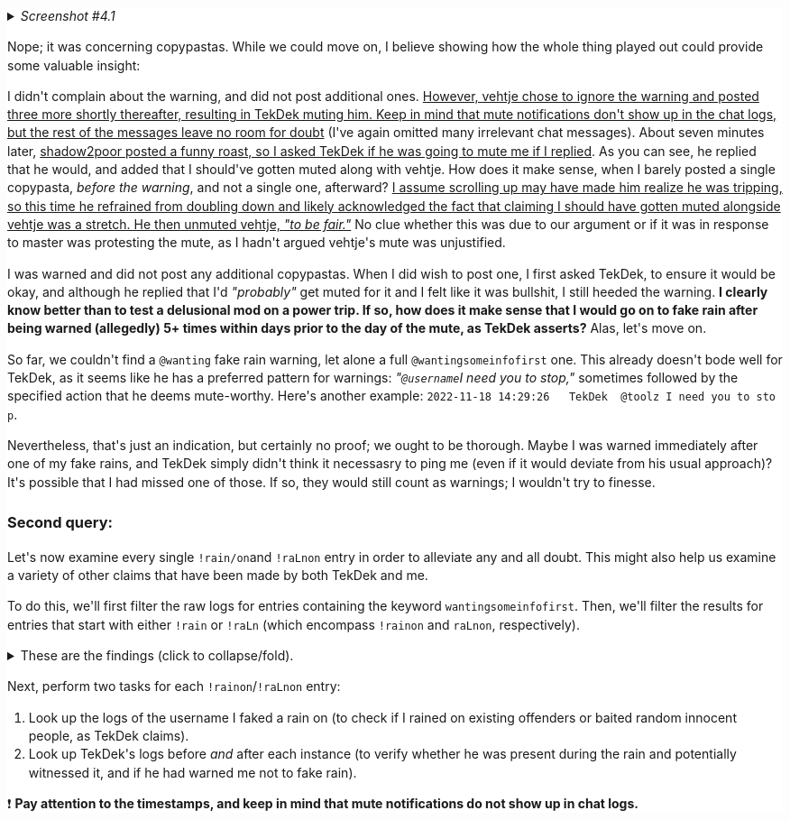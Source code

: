 <details><summary><em>Screenshot #4.1</em></summary></details>

Nope; it was concerning copypastas. While we could move on, I believe showing how the whole thing played out could provide some valuable insight:

I didn't complain about the warning, and did not post additional ones. [However, vehtje chose to ignore the warning and posted three more shortly thereafter, resulting in TekDek muting him. Keep in mind that mute notifications don't show up in the chat logs, but the rest of the messages leave no room for doubt](https://i.imgur.com/OMjLYNn.png) (I've again omitted many irrelevant chat messages). About seven minutes later, [shadow2poor posted a funny roast, so I asked TekDek if he was going to mute me if I replied](https://i.imgur.com/WnFkStn.png). As you can see, he replied that he would, and added that I should've gotten muted along with vehtje. How does it make sense, when I barely posted a single copypasta, *before the warning*, and not a single one, afterward? [I assume scrolling up may have made him realize he was tripping, so this time he refrained from doubling down and likely acknowledged the fact that claiming I should have gotten muted alongside vehtje was a stretch. He then unmuted vehtje, *"to be fair."*](https://i.imgur.com/eJWnbtS.png) No clue whether this was due to our argument or if it was in response to master was protesting the mute, as I hadn't argued vehtje's mute was unjustified.

I was warned and did not post any additional copypastas. When I did wish to post one, I first asked TekDek, to ensure it would be okay, and although he replied that I'd *"probably"* get muted for it and I felt like it was bullshit, I still heeded the warning. **I clearly know better than to test a delusional mod on a power trip. If so, how does it make sense that I would go on to fake rain after being warned (allegedly) 5+ times within days prior to the day of the mute, as TekDek asserts?** Alas, let's move on.

So far, we couldn't find a `@wanting` fake rain warning, let alone a full `@wantingsomeinfofirst` one. This already doesn't bode well for TekDek, as it seems like he has a preferred pattern for warnings: *"`@username`I need you to stop,"* sometimes followed by the specified action that he deems mute-worthy. Here's another example: `2022-11-18 14:29:26	TekDek	@toolz I need you to stop`. 

Nevertheless, that's just an indication, but certainly no proof; we ought to be thorough. Maybe I was warned immediately after one of my fake rains, and TekDek simply didn't think it necessasry to ping me (even if it would deviate from his usual approach)? It's possible that I had missed one of those. If so, they would still count as warnings; I wouldn't try to finesse. 

### Second query:

Let's now examine every single `!rain/on`and `!raLnon` entry in order to alleviate any and all doubt. This might also help us examine a variety of other claims that have been made by both TekDek and me. 

To do this, we'll first filter the raw logs for entries containing the keyword `wantingsomeinfofirst`. Then, we'll filter the results for entries that start with either `!rain` or `!raLn` (which encompass `!rainon` and `raLnon`, respectively). 

<details><summary>These are the findings (click to collapse/fold).</summary></details>

Next, perform two tasks for each `!rainon`/`!raLnon` entry:
1. Look up the logs of the username I faked a rain on (to check if I rained on existing offenders or baited random innocent people, as TekDek claims).
2. Look up TekDek's logs before *and* after each instance (to verify whether he was present during the rain and potentially witnessed it, and if he had warned me not to fake rain).

❗ **Pay attention to the timestamps, and keep in mind that mute notifications do not show up in chat logs.**
